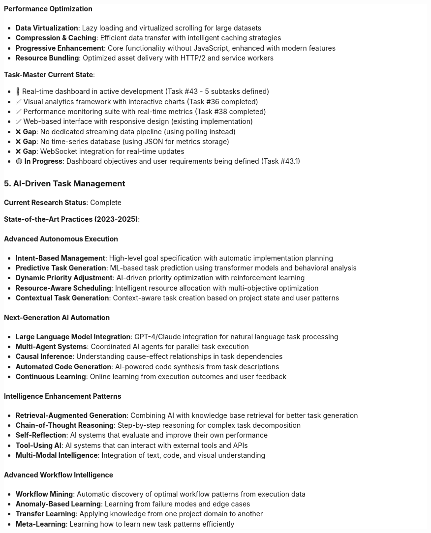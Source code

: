 #### Performance Optimization
- **Data Virtualization**: Lazy loading and virtualized scrolling for large datasets
- **Compression & Caching**: Efficient data transfer with intelligent caching strategies
- **Progressive Enhancement**: Core functionality without JavaScript, enhanced with modern features
- **Resource Bundling**: Optimized asset delivery with HTTP/2 and service workers

**Task-Master Current State**:
- 🔄 Real-time dashboard in active development (Task #43 - 5 subtasks defined)
- ✅ Visual analytics framework with interactive charts (Task #36 completed)
- ✅ Performance monitoring suite with real-time metrics (Task #38 completed)
- ✅ Web-based interface with responsive design (existing implementation)
- ❌ **Gap**: No dedicated streaming data pipeline (using polling instead)
- ❌ **Gap**: No time-series database (using JSON for metrics storage)
- ❌ **Gap**: WebSocket integration for real-time updates
- 🟡 **In Progress**: Dashboard objectives and user requirements being defined (Task #43.1)

### 5. AI-Driven Task Management

**Current Research Status**: Complete

**State-of-the-Art Practices (2023-2025)**:

#### Advanced Autonomous Execution
- **Intent-Based Management**: High-level goal specification with automatic implementation planning
- **Predictive Task Generation**: ML-based task prediction using transformer models and behavioral analysis
- **Dynamic Priority Adjustment**: AI-driven priority optimization with reinforcement learning
- **Resource-Aware Scheduling**: Intelligent resource allocation with multi-objective optimization
- **Contextual Task Generation**: Context-aware task creation based on project state and user patterns

#### Next-Generation AI Automation
- **Large Language Model Integration**: GPT-4/Claude integration for natural language task processing
- **Multi-Agent Systems**: Coordinated AI agents for parallel task execution
- **Causal Inference**: Understanding cause-effect relationships in task dependencies
- **Automated Code Generation**: AI-powered code synthesis from task descriptions
- **Continuous Learning**: Online learning from execution outcomes and user feedback

#### Intelligence Enhancement Patterns
- **Retrieval-Augmented Generation**: Combining AI with knowledge base retrieval for better task generation
- **Chain-of-Thought Reasoning**: Step-by-step reasoning for complex task decomposition
- **Self-Reflection**: AI systems that evaluate and improve their own performance
- **Tool-Using AI**: AI systems that can interact with external tools and APIs
- **Multi-Modal Intelligence**: Integration of text, code, and visual understanding

#### Advanced Workflow Intelligence
- **Workflow Mining**: Automatic discovery of optimal workflow patterns from execution data
- **Anomaly-Based Learning**: Learning from failure modes and edge cases
- **Transfer Learning**: Applying knowledge from one project domain to another
- **Meta-Learning**: Learning how to learn new task patterns efficiently
